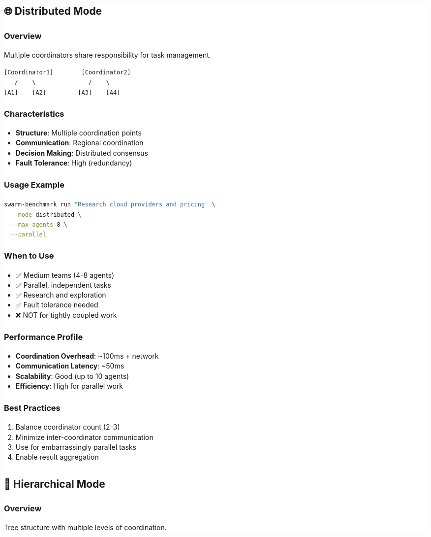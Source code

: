 ## 🌐 Distributed Mode

### Overview
Multiple coordinators share responsibility for task management.

```
[Coordinator1]        [Coordinator2]
   /    \               /    \
[A1]    [A2]         [A3]    [A4]
```

### Characteristics
- **Structure**: Multiple coordination points
- **Communication**: Regional coordination
- **Decision Making**: Distributed consensus
- **Fault Tolerance**: High (redundancy)

### Usage Example
```bash
swarm-benchmark run "Research cloud providers and pricing" \
  --mode distributed \
  --max-agents 8 \
  --parallel
```

### When to Use
- ✅ Medium teams (4-8 agents)
- ✅ Parallel, independent tasks
- ✅ Research and exploration
- ✅ Fault tolerance needed
- ❌ NOT for tightly coupled work

### Performance Profile
- **Coordination Overhead**: ~100ms + network
- **Communication Latency**: ~50ms
- **Scalability**: Good (up to 10 agents)
- **Efficiency**: High for parallel work

### Best Practices
1. Balance coordinator count (2-3)
2. Minimize inter-coordinator communication
3. Use for embarrassingly parallel tasks
4. Enable result aggregation

## 🌳 Hierarchical Mode

### Overview
Tree structure with multiple levels of coordination.
